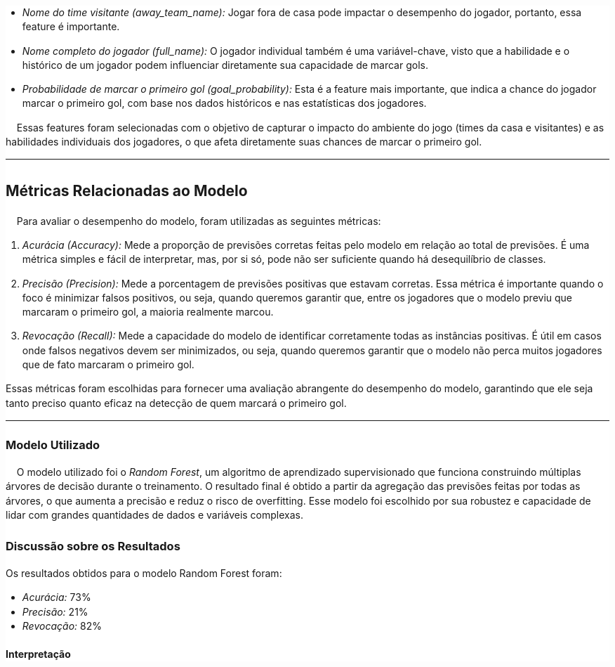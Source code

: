 - *Nome do time visitante (away_team_name):* Jogar fora de casa pode impactar o desempenho do jogador, portanto, essa feature é importante.

- *Nome completo do jogador (full_name):* O jogador individual também é uma variável-chave, visto que a habilidade e o histórico de um jogador podem influenciar diretamente sua capacidade de marcar gols.
  
- *Probabilidade de marcar o primeiro gol (goal_probability):* Esta é a feature mais importante, que indica a chance do jogador marcar o primeiro gol, com base nos dados históricos e nas estatísticas dos jogadores.

&nbsp;&nbsp;&nbsp;&nbsp;Essas features foram selecionadas com o objetivo de capturar o impacto do ambiente do jogo (times da casa e visitantes) e as habilidades individuais dos jogadores, o que afeta diretamente suas chances de marcar o primeiro gol.

---

## Métricas Relacionadas ao Modelo

&nbsp;&nbsp;&nbsp;&nbsp;Para avaliar o desempenho do modelo, foram utilizadas as seguintes métricas:

1. *Acurácia (Accuracy):* Mede a proporção de previsões corretas feitas pelo modelo em relação ao total de previsões. É uma métrica simples e fácil de interpretar, mas, por si só, pode não ser suficiente quando há desequilíbrio de classes.

2. *Precisão (Precision):* Mede a porcentagem de previsões positivas que estavam corretas. Essa métrica é importante quando o foco é minimizar falsos positivos, ou seja, quando queremos garantir que, entre os jogadores que o modelo previu que marcaram o primeiro gol, a maioria realmente marcou.

3. *Revocação (Recall):* Mede a capacidade do modelo de identificar corretamente todas as instâncias positivas. É útil em casos onde falsos negativos devem ser minimizados, ou seja, quando queremos garantir que o modelo não perca muitos jogadores que de fato marcaram o primeiro gol.

Essas métricas foram escolhidas para fornecer uma avaliação abrangente do desempenho do modelo, garantindo que ele seja tanto preciso quanto eficaz na detecção de quem marcará o primeiro gol.

---

### Modelo Utilizado

&nbsp;&nbsp;&nbsp;&nbsp;O modelo utilizado foi o *Random Forest*, um algoritmo de aprendizado supervisionado que funciona construindo múltiplas árvores de decisão durante o treinamento. O resultado final é obtido a partir da agregação das previsões feitas por todas as árvores, o que aumenta a precisão e reduz o risco de overfitting. Esse modelo foi escolhido por sua robustez e capacidade de lidar com grandes quantidades de dados e variáveis complexas.

### Discussão sobre os Resultados

Os resultados obtidos para o modelo Random Forest foram:

- *Acurácia:* 73%
- *Precisão:* 21%
- *Revocação:* 82%

#### Interpretação
